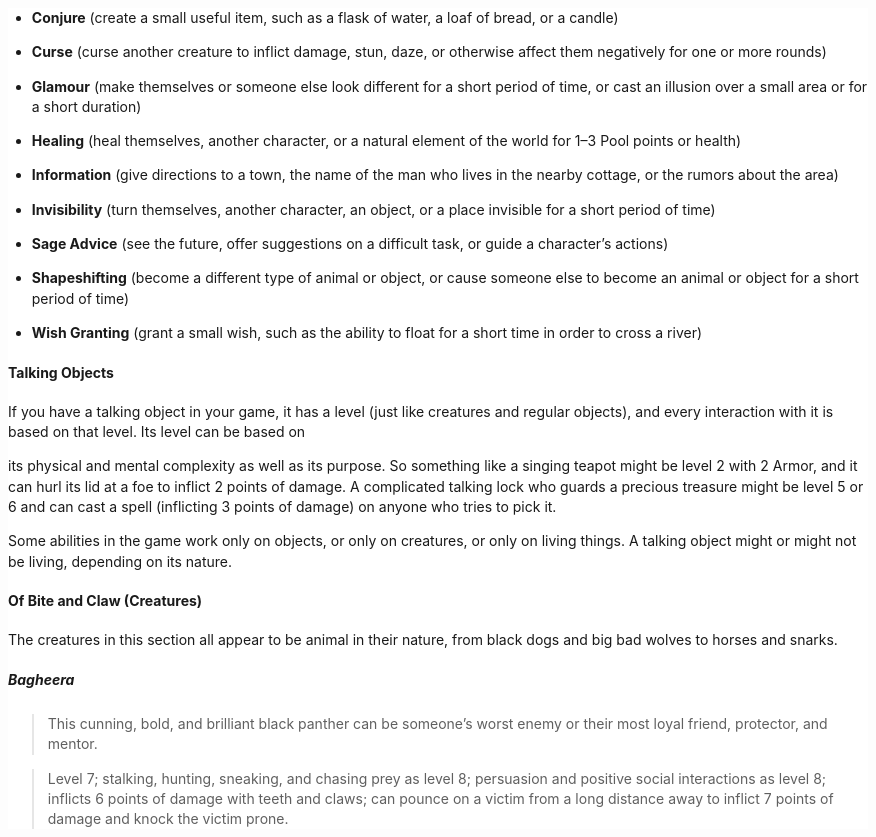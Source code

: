 - **Conjure** (create a small useful item, such as a flask of water, a loaf of bread, or a candle)
  
- **Curse** (curse another creature to inflict damage, stun, daze, or otherwise affect them negatively for one or more rounds)
  
- **Glamour** (make themselves or someone else look different for a short period of time, or cast an illusion over a small area or for a short duration)
  
- **Healing** (heal themselves, another character, or a natural element of the world for 1–3 Pool points or health)
  
- **Information** (give directions to a town, the name of the man who lives in the nearby cottage, or the rumors about the area)
  
- **Invisibility** (turn themselves, another character, an object, or a place invisible for a short period of time)
  
- **Sage Advice** (see the future, offer suggestions on a difficult task, or guide a character’s actions)
  
- **Shapeshifting** (become a different type of animal or object, or cause someone else to become an animal or object for a short period of time)
  
- **Wish Granting** (grant a small wish, such as the ability to float for a short time in order to cross a river)
  

  
#### Talking Objects
  
If you have a talking object in your game, it has a level (just like creatures and regular objects), and every interaction with it is based on that level. Its level can be based on
  
its physical and mental complexity as well as its purpose. So something like a singing teapot might be level 2 with 2 Armor, and it can hurl its lid at a foe to inflict 2 points of damage. A complicated talking lock who guards a precious treasure might be level 5 or 6 and can cast a spell (inflicting 3 points of damage) on anyone who tries to pick it.
  
Some abilities in the game work only on objects, or only on creatures, or only on living things. A talking object might or might not be living, depending on its nature.
  

  
#### Of Bite and Claw (Creatures)
  

  
The creatures in this section all appear to be animal in their nature, from black dogs and big bad wolves to horses and snarks.
  

  
##### Bagheera 
  
>This cunning, bold, and brilliant black panther can be someone’s worst enemy or their most loyal friend, protector, and mentor.
  
>Level 7; stalking, hunting, sneaking, and chasing prey as level 8; persuasion and positive social interactions as level 8; inflicts 6 points of damage with teeth and claws; can pounce on a victim from a long distance away to inflict 7 points of damage and knock the victim prone.
  
